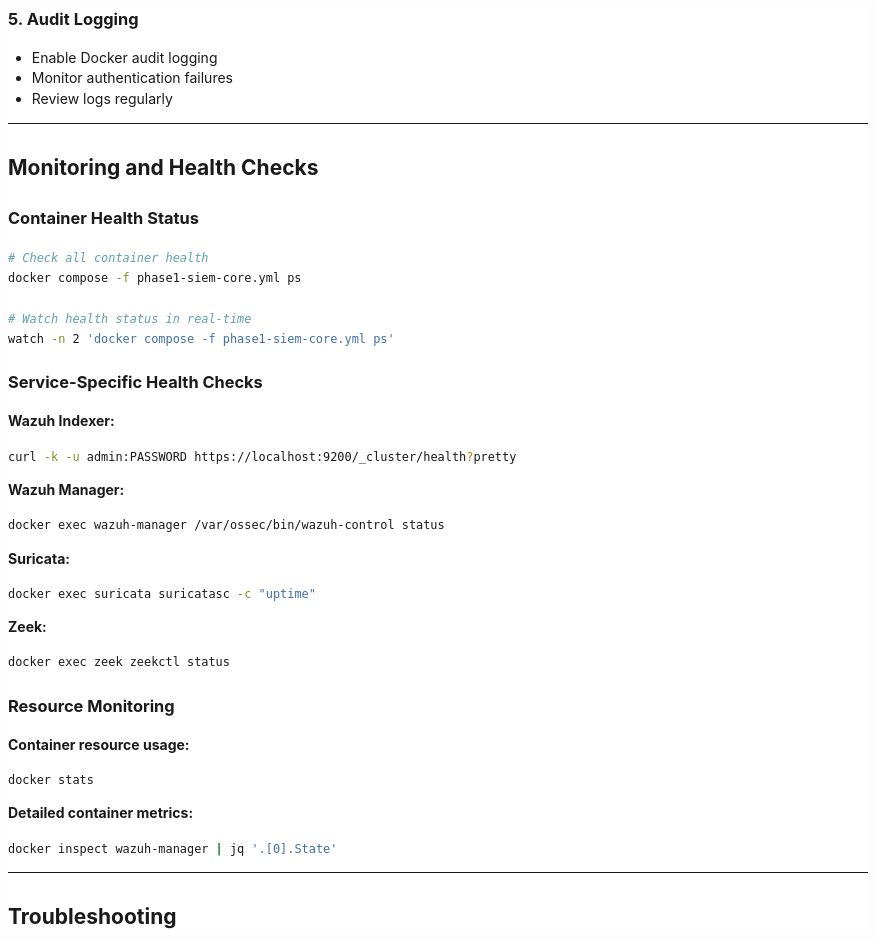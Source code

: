 ### 5. Audit Logging
- Enable Docker audit logging
- Monitor authentication failures
- Review logs regularly

---

## Monitoring and Health Checks

### Container Health Status

```bash
# Check all container health
docker compose -f phase1-siem-core.yml ps

# Watch health status in real-time
watch -n 2 'docker compose -f phase1-siem-core.yml ps'
```

### Service-Specific Health Checks

**Wazuh Indexer:**
```bash
curl -k -u admin:PASSWORD https://localhost:9200/_cluster/health?pretty
```

**Wazuh Manager:**
```bash
docker exec wazuh-manager /var/ossec/bin/wazuh-control status
```

**Suricata:**
```bash
docker exec suricata suricatasc -c "uptime"
```

**Zeek:**
```bash
docker exec zeek zeekctl status
```

### Resource Monitoring

**Container resource usage:**
```bash
docker stats
```

**Detailed container metrics:**
```bash
docker inspect wazuh-manager | jq '.[0].State'
```

---

## Troubleshooting
